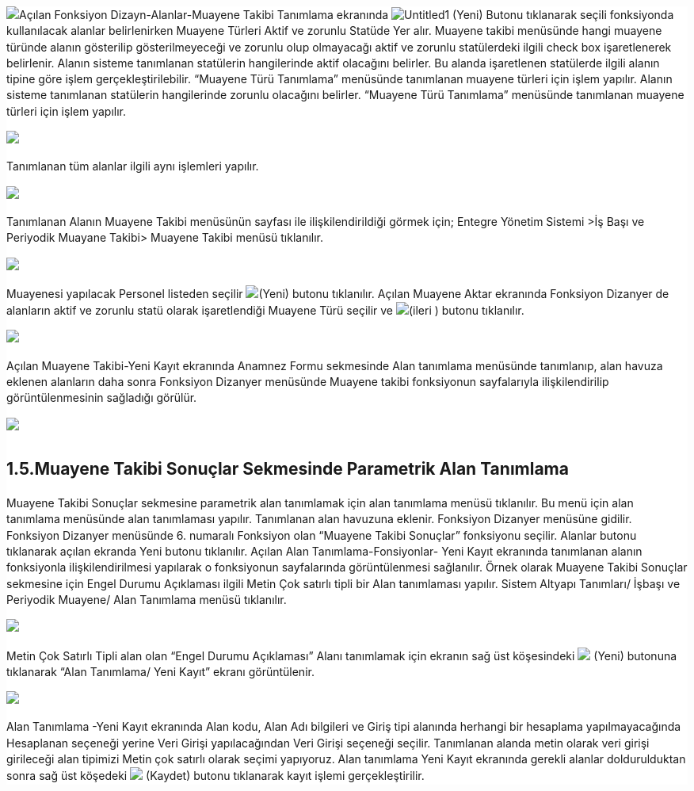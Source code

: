 ![](https://docsbimser.blob.core.windows.net/imagecontainer/auto-upload9db56edb-8e2e-49d8-b0db-984febb9eede)Açılan Fonksiyon Dizayn-Alanlar-Muayene Takibi Tanımlama ekranında ![Untitled1](https://docsbimser.blob.core.windows.net/imagecontainer/auto-uploadbe75ba1d-80de-48e5-96aa-95ff20a35ae8) (Yeni) Butonu tıklanarak seçili fonksiyonda kullanılacak alanlar belirlenirken Muayene Türleri Aktif ve zorunlu Statüde Yer alır. Muayene takibi menüsünde hangi muayene türünde alanın gösterilip gösterilmeyeceği ve zorunlu olup olmayacağı aktif ve zorunlu statülerdeki ilgili check box işaretlenerek belirlenir. Alanın sisteme tanımlanan statülerin hangilerinde aktif olacağını belirler. Bu alanda işaretlenen statülerde ilgili alanın tipine göre işlem gerçekleştirilebilir. “Muayene Türü Tanımlama” menüsünde tanımlanan muayene türleri için işlem yapılır. Alanın sisteme tanımlanan statülerin hangilerinde zorunlu olacağını belirler. “Muayene Türü Tanımlama” menüsünde tanımlanan muayene türleri için işlem yapılır.

![](https://docsbimser.blob.core.windows.net/imagecontainer/auto-uploadb839e170-9d56-4856-951e-14fd0952ee6c)

Tanımlanan tüm alanlar ilgili aynı işlemleri yapılır.

![](https://docsbimser.blob.core.windows.net/imagecontainer/auto-upload7f682930-8213-4a38-989a-7b60fa0f58ca)

Tanımlanan Alanın Muayene Takibi menüsünün sayfası ile ilişkilendirildiği görmek için; Entegre Yönetim Sistemi \>İş Başı ve Periyodik Muayane Takibi\> Muayene Takibi menüsü tıklanılır.

![](https://docsbimser.blob.core.windows.net/imagecontainer/auto-upload920e847b-f2bc-4250-8d0d-e704fce571b9)

Muayenesi yapılacak Personel listeden seçilir ![](https://docsbimser.blob.core.windows.net/imagecontainer/auto-uploadf9d0ec16-6b72-4843-9f0a-80a446688ed7)(Yeni) butonu tıklanılır. Açılan Muayene Aktar ekranında Fonksiyon Dizanyer de alanların aktif ve zorunlu statü olarak işaretlendiği Muayene Türü seçilir ve ![](https://docsbimser.blob.core.windows.net/imagecontainer/auto-uploadc4205692-47bc-41c6-826a-48ad40a07e9c)(ileri ) butonu tıklanılır.

![](https://docsbimser.blob.core.windows.net/imagecontainer/auto-uploadb899f86a-5ded-4b53-94c2-04bad65e15bf)

Açılan Muayene Takibi-Yeni Kayıt ekranında Anamnez Formu sekmesinde Alan tanımlama menüsünde tanımlanıp, alan havuza eklenen alanların daha sonra Fonksiyon Dizanyer menüsünde Muayene takibi fonksiyonun sayfalarıyla ilişkilendirilip görüntülenmesinin sağladığı görülür.

![](https://docsbimser.blob.core.windows.net/imagecontainer/auto-uploadeb916d2f-0074-4021-bce8-970cd0502483)

## **1.5.Muayene Takibi Sonuçlar Sekmesinde Parametrik Alan Tanımlama**

Muayene Takibi Sonuçlar sekmesine parametrik alan tanımlamak için alan tanımlama menüsü tıklanılır. Bu menü için alan tanımlama menüsünde alan tanımlaması yapılır. Tanımlanan alan havuzuna eklenir. Fonksiyon Dizanyer menüsüne gidilir. Fonksiyon Dizanyer menüsünde 6. numaralı Fonksiyon olan “Muayene Takibi Sonuçlar” fonksiyonu seçilir. Alanlar butonu tıklanarak açılan ekranda Yeni butonu tıklanılır. Açılan Alan Tanımlama-Fonsiyonlar- Yeni Kayıt ekranında tanımlanan alanın fonksiyonla ilişkilendirilmesi yapılarak o fonksiyonun sayfalarında görüntülenmesi sağlanılır. Örnek olarak Muayene Takibi Sonuçlar sekmesine için Engel Durumu Açıklaması ilgili Metin Çok satırlı tipli bir Alan tanımlaması yapılır. Sistem Altyapı Tanımları/ İşbaşı ve Periyodik Muayene/ Alan Tanımlama menüsü tıklanılır.

![](https://docsbimser.blob.core.windows.net/imagecontainer/auto-uploade7747013-46a8-46a3-8269-9e47edb399ff)

Metin Çok Satırlı Tipli alan olan “Engel Durumu Açıklaması” Alanı tanımlamak için ekranın sağ üst köşesindeki ![](https://docsbimser.blob.core.windows.net/imagecontainer/auto-uploade7f28a4a-9bd0-4d33-90bb-43f75b4b23e7) (Yeni) butonuna tıklanarak “Alan Tanımlama/ Yeni Kayıt” ekranı görüntülenir.

![](https://docsbimser.blob.core.windows.net/imagecontainer/auto-uploadaeb910a4-06e6-42ac-aea3-2ba260c02462)

Alan Tanımlama -Yeni Kayıt ekranında Alan kodu, Alan Adı bilgileri ve Giriş tipi alanında herhangi bir hesaplama yapılmayacağında Hesaplanan seçeneği yerine Veri Girişi yapılacağından Veri Girişi seçeneği seçilir. Tanımlanan alanda metin olarak veri girişi girileceği alan tipimizi Metin çok satırlı olarak seçimi yapıyoruz. Alan tanımlama Yeni Kayıt ekranında gerekli alanlar doldurulduktan sonra sağ üst köşedeki ![](https://docsbimser.blob.core.windows.net/imagecontainer/auto-upload6c35749e-5e91-4e84-af89-a1ec1ad07a8a) (Kaydet) butonu tıklanarak kayıt işlemi gerçekleştirilir.
